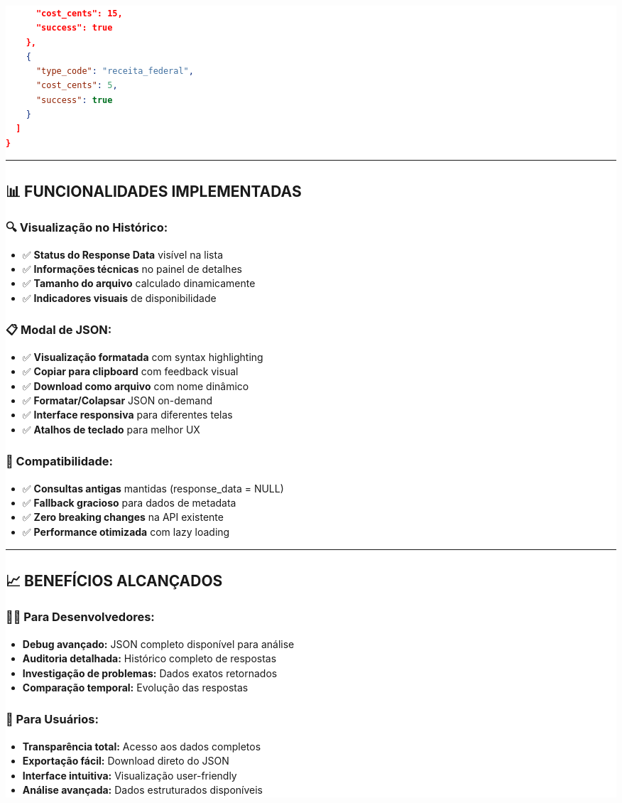 ```json
      "cost_cents": 15,
      "success": true
    },
    {
      "type_code": "receita_federal",
      "cost_cents": 5,
      "success": true  
    }
  ]
}
```

---

## 📊 **FUNCIONALIDADES IMPLEMENTADAS**

### **🔍 Visualização no Histórico:**
- ✅ **Status do Response Data** visível na lista
- ✅ **Informações técnicas** no painel de detalhes
- ✅ **Tamanho do arquivo** calculado dinamicamente
- ✅ **Indicadores visuais** de disponibilidade

### **📋 Modal de JSON:**
- ✅ **Visualização formatada** com syntax highlighting
- ✅ **Copiar para clipboard** com feedback visual
- ✅ **Download como arquivo** com nome dinâmico
- ✅ **Formatar/Colapsar** JSON on-demand
- ✅ **Interface responsiva** para diferentes telas
- ✅ **Atalhos de teclado** para melhor UX

### **🔄 Compatibilidade:**
- ✅ **Consultas antigas** mantidas (response_data = NULL)
- ✅ **Fallback gracioso** para dados de metadata
- ✅ **Zero breaking changes** na API existente
- ✅ **Performance otimizada** com lazy loading

---

## 📈 **BENEFÍCIOS ALCANÇADOS**

### **👨‍💻 Para Desenvolvedores:**
- **Debug avançado:** JSON completo disponível para análise
- **Auditoria detalhada:** Histórico completo de respostas
- **Investigação de problemas:** Dados exatos retornados
- **Comparação temporal:** Evolução das respostas

### **👥 Para Usuários:**
- **Transparência total:** Acesso aos dados completos
- **Exportação fácil:** Download direto do JSON
- **Interface intuitiva:** Visualização user-friendly
- **Análise avançada:** Dados estruturados disponíveis
